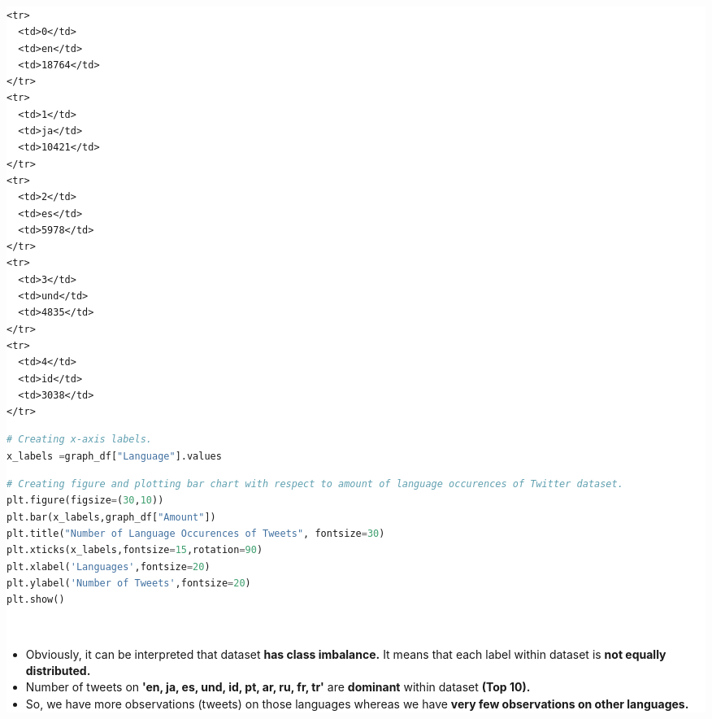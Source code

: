     <tr>
      <td>0</td>
      <td>en</td>
      <td>18764</td>
    </tr>
    <tr>
      <td>1</td>
      <td>ja</td>
      <td>10421</td>
    </tr>
    <tr>
      <td>2</td>
      <td>es</td>
      <td>5978</td>
    </tr>
    <tr>
      <td>3</td>
      <td>und</td>
      <td>4835</td>
    </tr>
    <tr>
      <td>4</td>
      <td>id</td>
      <td>3038</td>
    </tr>
  </tbody>
</table>
</div>




```python
# Creating x-axis labels.
x_labels =graph_df["Language"].values
```


```python
# Creating figure and plotting bar chart with respect to amount of language occurences of Twitter dataset.
plt.figure(figsize=(30,10))
plt.bar(x_labels,graph_df["Amount"])
plt.title("Number of Language Occurences of Tweets", fontsize=30)
plt.xticks(x_labels,fontsize=15,rotation=90)
plt.xlabel('Languages',fontsize=20)
plt.ylabel('Number of Tweets',fontsize=20)
plt.show()
```


<img src="{{ https://ceylanmesut.github.io/classification/.url }}{{ https://ceylanmesut.github.io/classification/.baseurl }}/images/tw/o2.png" alt="">

* Obviously, it can be interpreted that dataset **has class imbalance.** It means that each label within dataset is **not equally distributed.**
* Number of tweets on **'en, ja, es, und, id, pt, ar, ru, fr, tr'** are **dominant** within dataset **(Top 10).**
* So, we have more observations (tweets) on those languages whereas we have **very few observations on other languages.**
